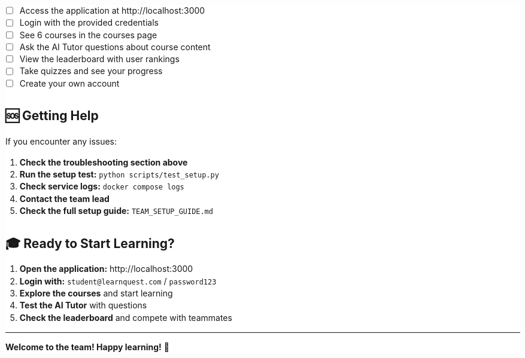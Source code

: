 - [ ] Access the application at http://localhost:3000
- [ ] Login with the provided credentials
- [ ] See 6 courses in the courses page
- [ ] Ask the AI Tutor questions about course content
- [ ] View the leaderboard with user rankings
- [ ] Take quizzes and see your progress
- [ ] Create your own account

## 🆘 Getting Help

If you encounter any issues:

1. **Check the troubleshooting section above**
2. **Run the setup test:** `python scripts/test_setup.py`
3. **Check service logs:** `docker compose logs`
4. **Contact the team lead**
5. **Check the full setup guide:** `TEAM_SETUP_GUIDE.md`

## 🎓 Ready to Start Learning?

1. **Open the application:** http://localhost:3000
2. **Login with:** `student@learnquest.com` / `password123`
3. **Explore the courses** and start learning
4. **Test the AI Tutor** with questions
5. **Check the leaderboard** and compete with teammates

---

**Welcome to the team! Happy learning!** 🚀
